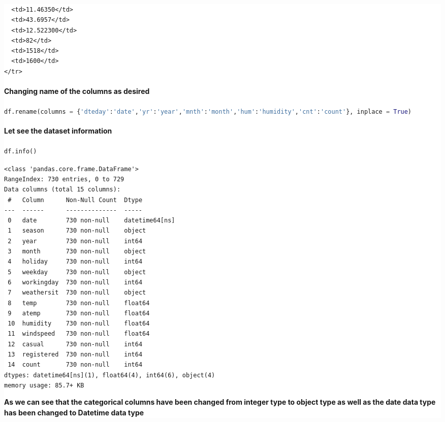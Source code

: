       <td>11.46350</td>
      <td>43.6957</td>
      <td>12.522300</td>
      <td>82</td>
      <td>1518</td>
      <td>1600</td>
    </tr>
  </tbody>
</table>
</div>



#### Changing name of the columns as desired 


```python
df.rename(columns = {'dteday':'date','yr':'year','mnth':'month','hum':'humidity','cnt':'count'}, inplace = True)
```

#### Let see the dataset information


```python
df.info()
```

    <class 'pandas.core.frame.DataFrame'>
    RangeIndex: 730 entries, 0 to 729
    Data columns (total 15 columns):
     #   Column      Non-Null Count  Dtype         
    ---  ------      --------------  -----         
     0   date        730 non-null    datetime64[ns]
     1   season      730 non-null    object        
     2   year        730 non-null    int64         
     3   month       730 non-null    object        
     4   holiday     730 non-null    int64         
     5   weekday     730 non-null    object        
     6   workingday  730 non-null    int64         
     7   weathersit  730 non-null    object        
     8   temp        730 non-null    float64       
     9   atemp       730 non-null    float64       
     10  humidity    730 non-null    float64       
     11  windspeed   730 non-null    float64       
     12  casual      730 non-null    int64         
     13  registered  730 non-null    int64         
     14  count       730 non-null    int64         
    dtypes: datetime64[ns](1), float64(4), int64(6), object(4)
    memory usage: 85.7+ KB
    

**As we can see that the categorical columns have been changed from integer type to object type as well as the date data type has been changed to Datetime data type**
